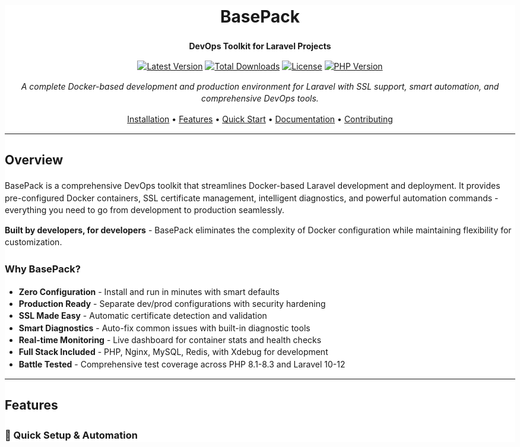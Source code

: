 <div align="center">

# BasePack

**DevOps Toolkit for Laravel Projects**

[![Latest Version](https://img.shields.io/packagist/v/itcompass/basepack.svg?style=flat-square)](https://packagist.org/packages/itcompass/basepack)
[![Total Downloads](https://img.shields.io/packagist/dt/itcompass/basepack.svg?style=flat-square)](https://packagist.org/packages/itcompass/basepack)
[![License](https://img.shields.io/packagist/l/itcompass/basepack.svg?style=flat-square)](LICENSE.md)
[![PHP Version](https://img.shields.io/packagist/php-v/itcompass/basepack.svg?style=flat-square)](https://packagist.org/packages/itcompass/basepack)

*A complete Docker-based development and production environment for Laravel with SSL support, smart automation, and comprehensive DevOps tools.*

[Installation](#installation) •
[Features](#features) •
[Quick Start](#quick-start) •
[Documentation](#documentation) •
[Contributing](#contributing)

</div>

---

## Overview

BasePack is a comprehensive DevOps toolkit that streamlines Docker-based Laravel development and deployment. It provides pre-configured Docker containers, SSL certificate management, intelligent diagnostics, and powerful automation commands - everything you need to go from development to production seamlessly.

**Built by developers, for developers** - BasePack eliminates the complexity of Docker configuration while maintaining flexibility for customization.

### Why BasePack?

- **Zero Configuration** - Install and run in minutes with smart defaults
- **Production Ready** - Separate dev/prod configurations with security hardening
- **SSL Made Easy** - Automatic certificate detection and validation
- **Smart Diagnostics** - Auto-fix common issues with built-in diagnostic tools
- **Real-time Monitoring** - Live dashboard for container stats and health checks
- **Full Stack Included** - PHP, Nginx, MySQL, Redis, with Xdebug for development
- **Battle Tested** - Comprehensive test coverage across PHP 8.1-8.3 and Laravel 10-12

---

## Features

### 🚀 Quick Setup & Automation
